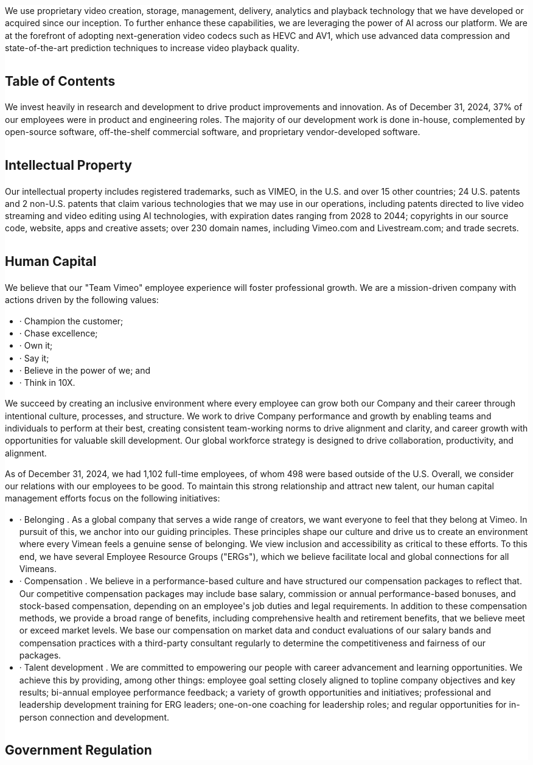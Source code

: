 <p>We use proprietary video creation, storage, management, delivery, analytics and playback technology that we have developed or acquired since our inception. To further enhance these capabilities, we are leveraging the power of AI across our platform. We are at the forefront of adopting next-generation video codecs such as HEVC and AV1, which use advanced data compression and state-of-the-art prediction techniques to increase video playback quality.</p>
<h2>Table of Contents</h2>
<p>We invest heavily in research and development to drive product improvements and innovation. As of December 31, 2024, 37% of our employees were in product and engineering roles. The majority of our development work is done in-house, complemented by open-source software, off-the-shelf commercial software, and proprietary vendor-developed software.</p>
<h2>Intellectual Property</h2>
<p>Our intellectual property includes registered trademarks, such as VIMEO, in the U.S. and over 15 other countries; 24 U.S. patents and 2 non-U.S. patents that claim various technologies that we may use in our operations, including patents directed to live video streaming and video editing using AI technologies, with expiration dates ranging from 2028 to 2044; copyrights in our source code, website, apps and creative assets; over 230 domain names, including Vimeo.com and Livestream.com; and trade secrets.</p>
<h2>Human Capital</h2>
<p>We believe that our "Team Vimeo" employee experience will foster professional growth. We are a mission-driven company with actions driven by the following values:</p>
<ul>
<li>· Champion the customer;</li>
<li>· Chase excellence;</li>
<li>· Own it;</li>
<li>· Say it;</li>
<li>· Believe in the power of we; and</li>
<li>· Think in 10X.</li>
</ul>
<p>We succeed by creating an inclusive environment where every employee can grow both our Company and their career through intentional culture, processes, and structure. We work to drive Company performance and growth by enabling teams and individuals to perform at their best, creating consistent team-working norms to drive alignment and clarity, and career growth with opportunities for valuable skill development. Our global workforce strategy is designed to drive collaboration, productivity, and alignment.</p>
<p>As of December 31, 2024, we had 1,102 full-time employees, of whom 498 were based outside of the U.S. Overall, we consider our relations with our employees to be good. To maintain this strong relationship and attract new talent, our human capital management efforts focus on the following initiatives:</p>
<ul>
<li>· Belonging . As a global company that serves a wide range of creators, we want everyone to feel that they belong at Vimeo. In pursuit of this, we anchor into our guiding principles. These principles shape our culture and drive us to create an environment where every Vimean feels a genuine sense of belonging. We view inclusion and accessibility as critical to these efforts. To this end, we have several Employee Resource Groups ("ERGs"), which we believe facilitate local and global connections for all Vimeans.</li>
<li>· Compensation . We believe in a performance-based culture and have structured our compensation packages to reflect that. Our competitive compensation packages may include base salary, commission or annual performance-based bonuses, and stock-based compensation, depending on an employee's job duties and legal requirements. In addition to these compensation methods, we provide a broad range of benefits, including comprehensive health and retirement benefits, that we believe meet or exceed market levels. We base our compensation on market data and conduct evaluations of our salary bands and compensation practices with a third-party consultant regularly to determine the competitiveness and fairness of our packages.</li>
<li>· Talent development . We are committed to empowering our people with career advancement and learning opportunities. We achieve this by providing, among other things: employee goal setting closely aligned to topline company objectives and key results; bi-annual employee performance feedback; a variety of growth opportunities and initiatives; professional and leadership development training for ERG leaders; one-on-one coaching for leadership roles; and regular opportunities for in-person connection and development.</li>
</ul>
<h2>Government Regulation</h2>